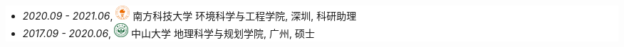 - *2020.09 - 2021.06*, <a href="https://www.sustech.edu.cn/"><img class="png" src="/images/SUST.png" width="20pt"></a> 南方科技大学 环境科学与工程学院, 深圳, 科研助理
- *2017.09 - 2020.06*, <a href="https://www.sysu.edu.cn/"><img class="png" src="/images/SYSU.png" width="20pt"></a> 中山大学 地理科学与规划学院, 广州, 硕士